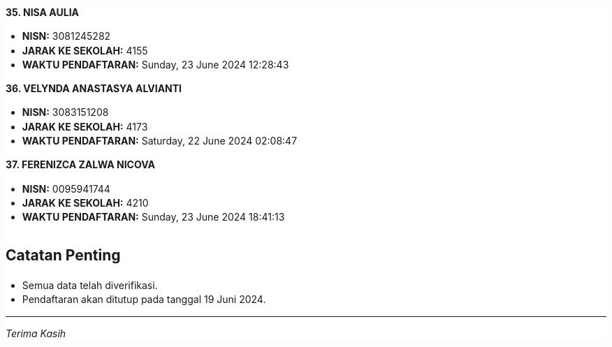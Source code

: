 **35. NISA AULIA**
- **NISN:** 3081245282
- **JARAK KE SEKOLAH:** 4155
- **WAKTU PENDAFTARAN:** Sunday, 23 June 2024 12:28:43

**36. VELYNDA ANASTASYA ALVIANTI**
- **NISN:** 3083151208
- **JARAK KE SEKOLAH:** 4173
- **WAKTU PENDAFTARAN:** Saturday, 22 June 2024 02:08:47

**37. FERENIZCA ZALWA NICOVA**
- **NISN:** 0095941744
- **JARAK KE SEKOLAH:** 4210
- **WAKTU PENDAFTARAN:** Sunday, 23 June 2024 18:41:13

## Catatan Penting

- Semua data telah diverifikasi.
- Pendaftaran akan ditutup pada tanggal 19 Juni 2024.
---
_Terima Kasih_
